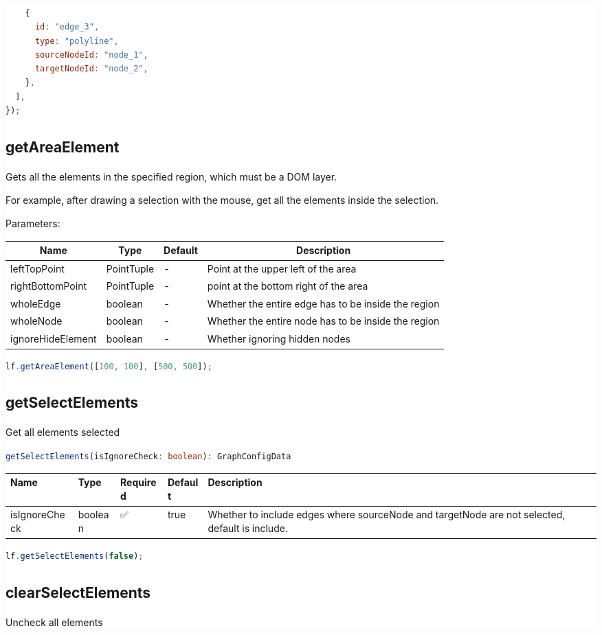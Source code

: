 ```js
    {
      id: "edge_3",
      type: "polyline",
      sourceNodeId: "node_1",
      targetNodeId: "node_2",
    },
  ],
});
```

## getAreaElement

Gets all the elements in the specified region, which must be a DOM layer.

For example, after drawing a selection with the mouse, get all the elements inside the selection.

Parameters:

|Name|Type|Default|Description|
|-|-|-|-|
|leftTopPoint|PointTuple|-| Point at the upper left of the area |
|rightBottomPoint|PointTuple|-| point at the bottom right of the area |
|wholeEdge|boolean|-| Whether the entire edge has to be inside the region |
|wholeNode|boolean|-| Whether the entire node has to be inside the region |
|ignoreHideElement|boolean|-| Whether ignoring hidden nodes |

```js
lf.getAreaElement([100, 100], [500, 500]);
```

## getSelectElements

Get all elements selected

```ts
getSelectElements(isIgnoreCheck: boolean): GraphConfigData
```

| Name          | Type    | Required | Default | Description                                                         |
| :------------ | :------ | :--- | :----- | :----------------------------------------------------------- |
| isIgnoreCheck | boolean | ✅   | true   | Whether to include edges where sourceNode and targetNode are not selected, default is include. |

```js
lf.getSelectElements(false);
```

## clearSelectElements

Uncheck all elements


  [key: any]: any,